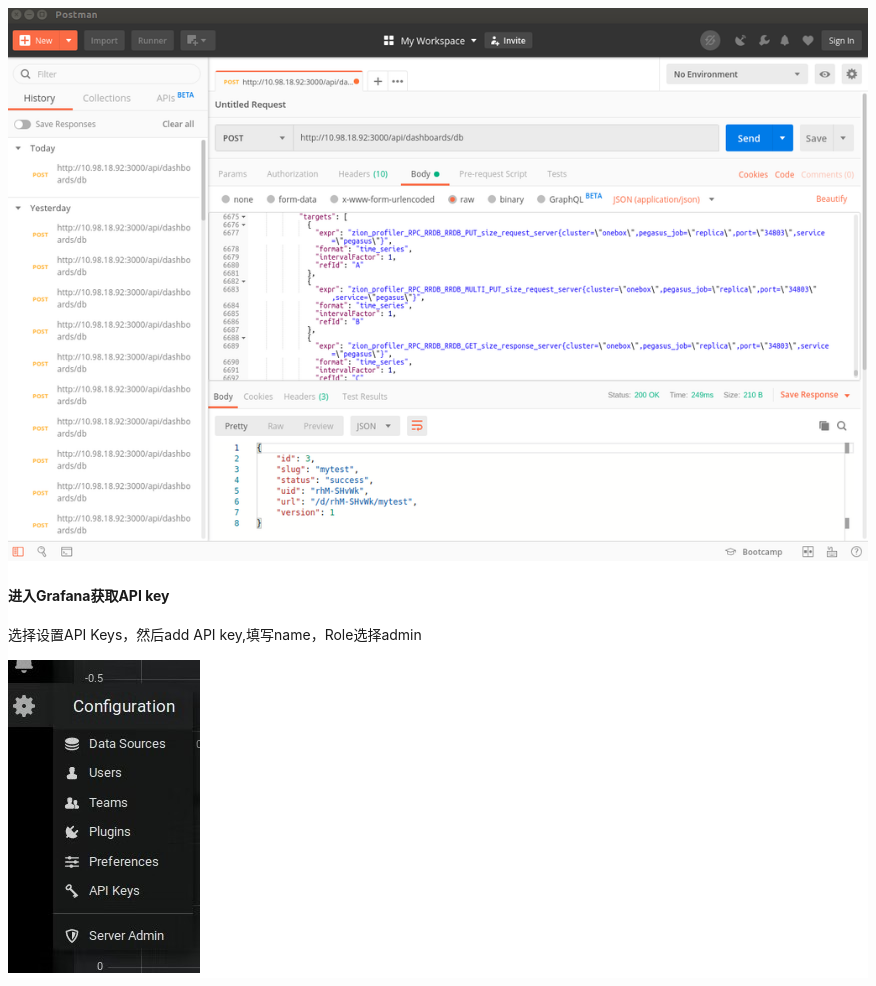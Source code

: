 ![postman](/assets/images/postman.png)

#### 进入Grafana获取API key

选择设置API Keys，然后add API key,填写name，Role选择admin

![grafana-APIKey](/assets/images/grafana-APIKey.png)
